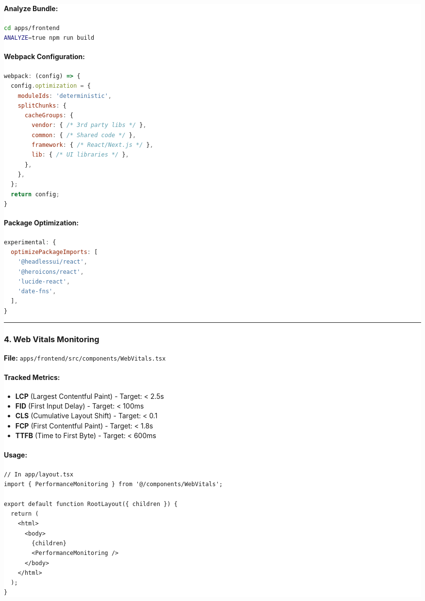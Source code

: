 #### Analyze Bundle:
```bash
cd apps/frontend
ANALYZE=true npm run build
```

#### Webpack Configuration:
```javascript
webpack: (config) => {
  config.optimization = {
    moduleIds: 'deterministic',
    splitChunks: {
      cacheGroups: {
        vendor: { /* 3rd party libs */ },
        common: { /* Shared code */ },
        framework: { /* React/Next.js */ },
        lib: { /* UI libraries */ },
      },
    },
  };
  return config;
}
```

#### Package Optimization:
```javascript
experimental: {
  optimizePackageImports: [
    '@headlessui/react',
    '@heroicons/react',
    'lucide-react',
    'date-fns',
  ],
}
```

---

### 4. Web Vitals Monitoring

**File:** `apps/frontend/src/components/WebVitals.tsx`

#### Tracked Metrics:
- **LCP** (Largest Contentful Paint) - Target: < 2.5s
- **FID** (First Input Delay) - Target: < 100ms
- **CLS** (Cumulative Layout Shift) - Target: < 0.1
- **FCP** (First Contentful Paint) - Target: < 1.8s
- **TTFB** (Time to First Byte) - Target: < 600ms

#### Usage:
```tsx
// In app/layout.tsx
import { PerformanceMonitoring } from '@/components/WebVitals';

export default function RootLayout({ children }) {
  return (
    <html>
      <body>
        {children}
        <PerformanceMonitoring />
      </body>
    </html>
  );
}
```
